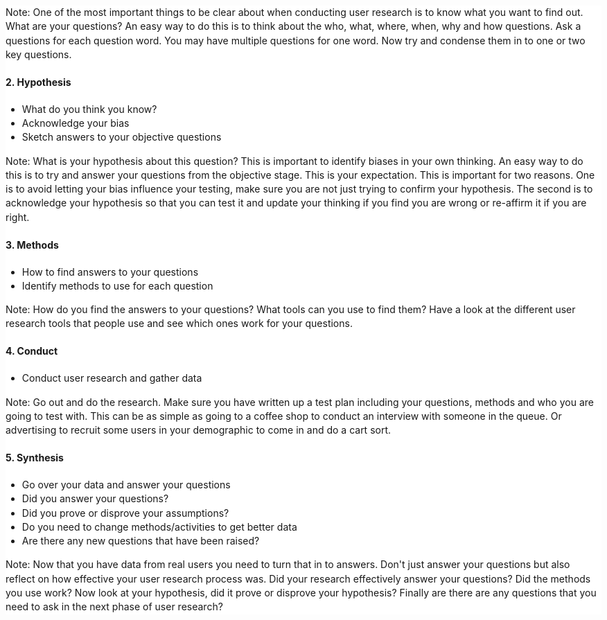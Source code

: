 Note:
One of the most important things to be clear about when conducting user research is to know what you want to find out. What are your questions?
An easy way to do this is to think about the who, what, where, when, why and how questions. Ask a questions for each question word. You may have multiple questions for one word. Now try and condense them in to one or two key questions.



#### 2. Hypothesis
* What do you think you know?
* Acknowledge your bias
* Sketch answers to your objective questions

Note:
What is your hypothesis about this question? This is important to identify biases in your own thinking.
An easy way to do this is to try and answer your questions from the objective stage. This is your expectation. 
This is important for two reasons. One is to avoid letting your bias influence your testing, make sure you are not just trying to confirm your hypothesis. The second is to acknowledge your hypothesis so that you can test it and update your thinking if you find you are wrong or re-affirm it if you are right.



#### 3. Methods
* How to find answers to your questions
* Identify methods to use for each question

Note:
How do you find the answers to your questions? What tools can you use to find them? Have a look at the different user research tools that people use and see which ones work for your questions.



#### 4. Conduct
* Conduct user research and gather data

Note:
Go out and do the research. Make sure you have written up a test plan including your questions, methods and who you are going to test with.
This can be as simple as going to a coffee shop to conduct an interview with someone in the queue. Or advertising to recruit some users in your demographic to come in and do a cart sort.



#### 5. Synthesis
* Go over your data and answer your questions
* Did you answer your questions?
* Did you prove or disprove your assumptions?
* Do you need to change methods/activities to get better data
* Are there any new questions that have been raised?

Note:
Now that you have data from real users you need to turn that in to answers.
Don't just answer your questions but also reflect on how effective your user research process was.
Did your research effectively answer your questions? Did the methods you use work?
Now look at your hypothesis, did it prove or disprove your hypothesis?
Finally are there are any questions that you need to ask in the next phase of user research?
